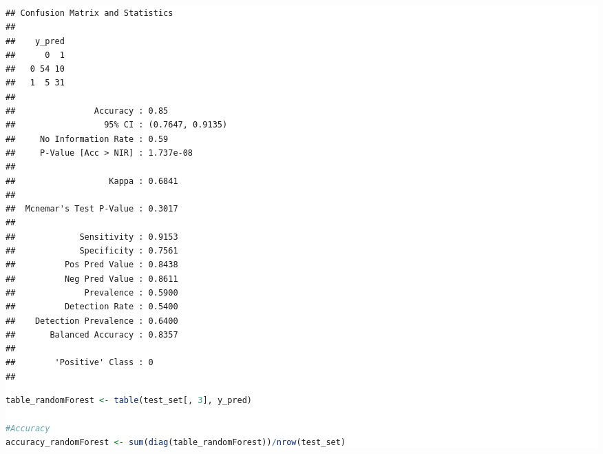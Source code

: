     ## Confusion Matrix and Statistics
    ## 
    ##    y_pred
    ##      0  1
    ##   0 54 10
    ##   1  5 31
    ##                                           
    ##                Accuracy : 0.85            
    ##                  95% CI : (0.7647, 0.9135)
    ##     No Information Rate : 0.59            
    ##     P-Value [Acc > NIR] : 1.737e-08       
    ##                                           
    ##                   Kappa : 0.6841          
    ##                                           
    ##  Mcnemar's Test P-Value : 0.3017          
    ##                                           
    ##             Sensitivity : 0.9153          
    ##             Specificity : 0.7561          
    ##          Pos Pred Value : 0.8438          
    ##          Neg Pred Value : 0.8611          
    ##              Prevalence : 0.5900          
    ##          Detection Rate : 0.5400          
    ##    Detection Prevalence : 0.6400          
    ##       Balanced Accuracy : 0.8357          
    ##                                           
    ##        'Positive' Class : 0               
    ## 

``` r
table_randomForest <- table(test_set[, 3], y_pred)

#Accuracy
accuracy_randomForest <- sum(diag(table_randomForest))/nrow(test_set)
```

